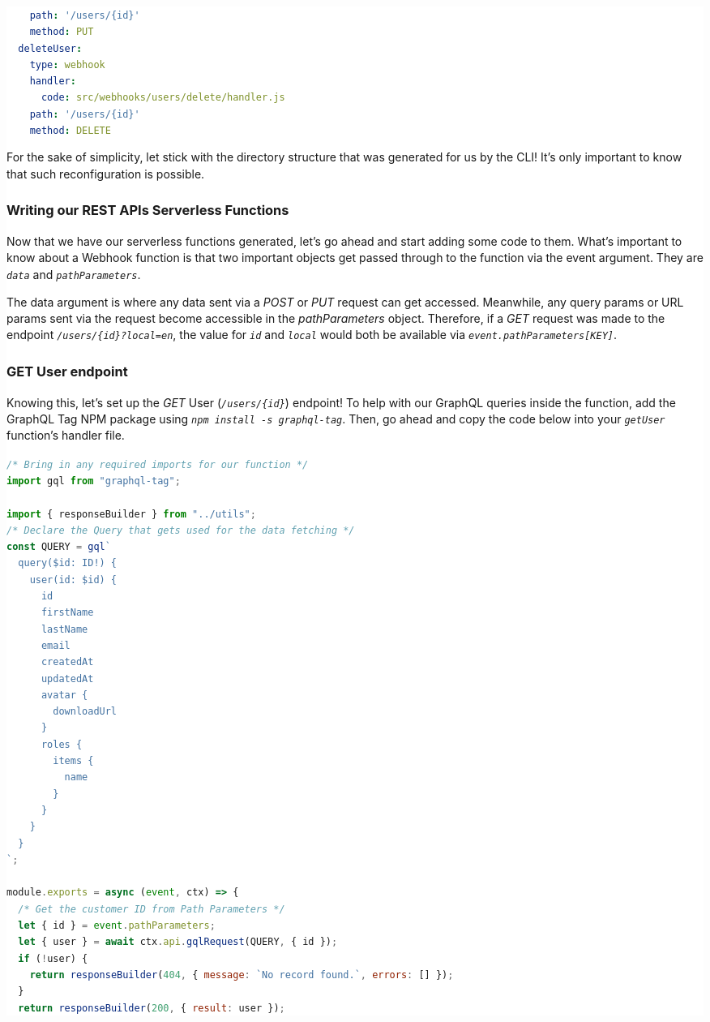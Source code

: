 ```yaml
    path: '/users/{id}'
    method: PUT
  deleteUser:
    type: webhook
    handler:
      code: src/webhooks/users/delete/handler.js
    path: '/users/{id}'
    method: DELETE
```

For the sake of simplicity, let stick with the directory structure that was generated for us by the CLI! It’s only important to know that such reconfiguration is possible.

### **Writing our REST APIs Serverless Functions**

Now that we have our serverless functions generated, let’s go ahead and start adding some code to them. What’s important to know about a Webhook function is that two important objects get passed through to the function via the event argument. They are *`data`* and *`pathParameters`*.

The data argument is where any data sent via a *POST* or *PUT* request can get accessed. Meanwhile, any query params or URL params sent via the request become accessible in the *pathParameters* object. Therefore, if a *GET* request was made to the endpoint *`/users/{id}?local=en`*, the value for *`id`* and *`local`* would both be available via *`event.pathParameters[KEY]`*.‍

### **GET User endpoint**

Knowing this, let’s set up the *GET* User (*`/users/{id}`*) endpoint! To help with our GraphQL queries inside the function, add the GraphQL Tag NPM package using *`npm install -s graphql-tag`*. Then, go ahead and copy the code below into your *`getUser`* function’s handler file.

```jsx
/* Bring in any required imports for our function */
import gql from "graphql-tag";

import { responseBuilder } from "../utils";
/* Declare the Query that gets used for the data fetching */
const QUERY = gql`
  query($id: ID!) {
    user(id: $id) {
      id
      firstName
      lastName
      email
      createdAt
      updatedAt
      avatar {
        downloadUrl
      }
      roles {
        items {
          name
        }
      }
    }
  }
`;

module.exports = async (event, ctx) => {
  /* Get the customer ID from Path Parameters */
  let { id } = event.pathParameters;
  let { user } = await ctx.api.gqlRequest(QUERY, { id });
  if (!user) {
    return responseBuilder(404, { message: `No record found.`, errors: [] });
  }
  return responseBuilder(200, { result: user });
```